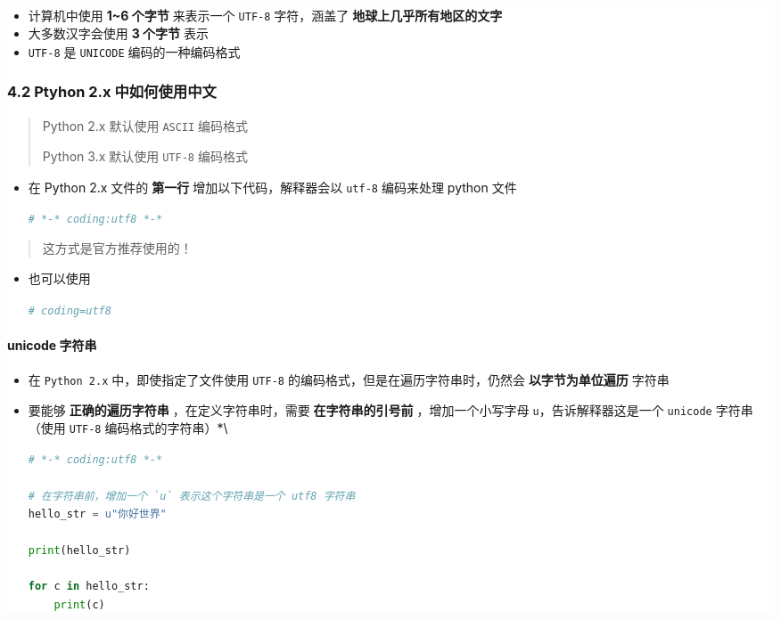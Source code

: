 * 计算机中使用 **1~6 个字节** 来表示一个 `UTF-8` 字符，涵盖了 **地球上几乎所有地区的文字**
* 大多数汉字会使用 **3 个字节** 表示
* `UTF-8` 是 `UNICODE` 编码的一种编码格式

### 4.2 Ptyhon 2.x 中如何使用中文

> Python 2.x 默认使用 `ASCII` 编码格式
>
> Python 3.x 默认使用 `UTF-8` 编码格式

* 在 Python 2.x 文件的 **第一行** 增加以下代码，解释器会以 `utf-8` 编码来处理 python 文件

    ```python
    # *-* coding:utf8 *-*
    ```

> 这方式是官方推荐使用的！

* 也可以使用

    ```python
    # coding=utf8
    ```


#### unicode 字符串

* 在 `Python 2.x` 中，即使指定了文件使用 `UTF-8` 的编码格式，但是在遍历字符串时，仍然会 **以字节为单位遍历** 字符串

* 要能够 **正确的遍历字符串** ，在定义字符串时，需要 **在字符串的引号前** ，增加一个小写字母 `u`，告诉解释器这是一个 `unicode` 字符串（使用 `UTF-8` 编码格式的字符串）*\
    ```python
    # *-* coding:utf8 *-*
    
    # 在字符串前，增加一个 `u` 表示这个字符串是一个 utf8 字符串
    hello_str = u"你好世界"
    
    print(hello_str)
    
    for c in hello_str:
        print(c)
    ```


